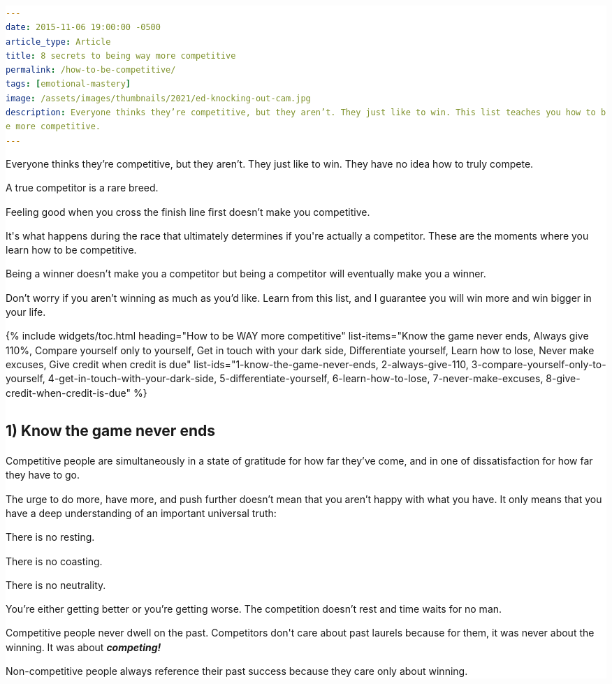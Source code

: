 ```yaml
---
date: 2015-11-06 19:00:00 -0500
article_type: Article
title: 8 secrets to being way more competitive
permalink: /how-to-be-competitive/
tags: [emotional-mastery]
image: /assets/images/thumbnails/2021/ed-knocking-out-cam.jpg
description: Everyone thinks they’re competitive, but they aren’t. They just like to win. This list teaches you how to be more competitive.
---
```

Everyone thinks they’re competitive, but they aren’t. They just like to win. They have no idea how to truly compete.

A true competitor is a rare breed.

Feeling good when you cross the finish line first doesn’t make you competitive.

It's what happens during the race that ultimately determines if you're actually a competitor. These are the moments where you learn how to be competitive.

Being a winner doesn’t make you a competitor but being a competitor will eventually make you a winner.

Don’t worry if you aren’t winning as much as you’d like. Learn from this list, and I guarantee you will win more and win bigger in your life.

{% include widgets/toc.html heading="How to be WAY more competitive" list-items="Know the game never ends, Always give 110%, Compare yourself only to yourself, Get in touch with your dark side, Differentiate yourself, Learn how to lose, Never make excuses, Give credit when credit is due" list-ids="1-know-the-game-never-ends, 2-always-give-110, 3-compare-yourself-only-to-yourself, 4-get-in-touch-with-your-dark-side, 5-differentiate-yourself, 6-learn-how-to-lose, 7-never-make-excuses, 8-give-credit-when-credit-is-due" %}

## 1) Know the game never ends

Competitive people are simultaneously in a state of gratitude for how far they’ve come, and in one of dissatisfaction for how far they have to go.

The urge to do more, have more, and push further doesn’t mean that you aren’t happy with what you have. It only means that you have a deep understanding of an important universal truth:

There is no resting.

There is no coasting.

There is no neutrality.

You’re either getting better or you’re getting worse. The competition doesn’t rest and time waits for no man.

Competitive people never dwell on the past. Competitors don't care about past laurels because for them, it was never about the winning. It was about ***competing\!***

Non-competitive people always reference their past success because they care only about winning.

